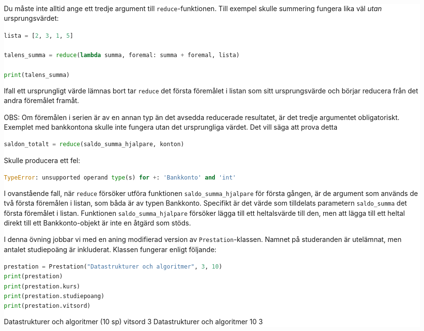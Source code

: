 <text-box variant='hint' name='Alkuarvoton reduce'>

Du måste inte alltid ange ett tredje argument till `reduce`-funktionen. Till exempel skulle summering fungera lika väl _utan_ ursprungsvärdet:

```python
lista = [2, 3, 1, 5]

talens_summa = reduce(lambda summa, foremal: summa + foremal, lista)

print(talens_summa)
```

Ifall ett ursprungligt värde lämnas bort tar `reduce` det första föremålet i listan som sitt ursprungsvärde och börjar reducera från det andra föremålet framåt.

OBS: Om föremålen i serien är av en annan typ än det avsedda reducerade resultatet, är det tredje argumentet obligatoriskt. Exemplet med bankkontona skulle inte fungera utan det ursprungliga värdet. Det vill säga att prova detta

```python
saldon_totalt = reduce(saldo_summa_hjalpare, konton)
```

Skulle producera ett fel:

```python
TypeError: unsupported operand type(s) for +: 'Bankkonto' and 'int'
```

I ovanstående fall, när `reduce` försöker utföra funktionen `saldo_summa_hjalpare` för första gången, är de argument som används de två första föremålen i listan, som båda är av typen Bankkonto. Specifikt är det värde som tilldelats parametern `saldo_summa` det första föremålet i listan. Funktionen `saldo_summa_hjalpare` försöker lägga till ett heltalsvärde till den, men att lägga till ett heltal direkt till ett Bankkonto-objekt är inte en åtgärd som stöds.

</text-box>

<programming-exercise name='Studiepoäng' tmcname='osa12-13_studiepoang'>

I denna övning jobbar vi med en aning modifierad version av `Prestation`-klassen. Namnet på studeranden är utelämnat, men antalet studiepoäng är inkluderat. Klassen fungerar enligt följande:

```python
prestation = Prestation("Datastrukturer och algoritmer", 3, 10)
print(prestation)
print(prestation.kurs)
print(prestation.studiepoang)
print(prestation.vitsord)
```

<sample-output>

Datastrukturer och algoritmer (10 sp) vitsord 3
Datastrukturer och algoritmer
10
3

</sample-output>
